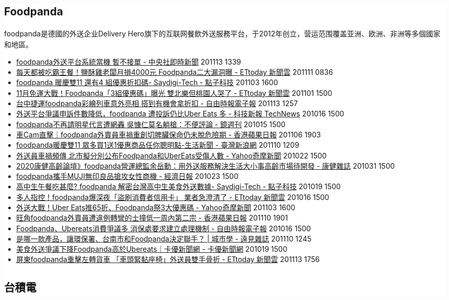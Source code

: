 ## Foodpanda

foodpanda是德國的外送企业Delivery Hero旗下的互联网餐飲外送服務平台，于2012年创立，营运范围覆盖亚洲、欧洲、非洲等多個國家和地區。
- [foodpanda外送平台系統當機 暫不接單 - 中央社即時新聞](https://www.cna.com.tw/news/firstnews/202011135006.aspx "foodpanda外送平台系統當機 暫不接單 - 中央社即時新聞") 201113 1339
- [每天都被吃霸王餐！鹽酥雞老闆月損4000元 Foodpanda二大漏洞曝 - ETtoday 新聞雲](https://www.ettoday.net/news/20201111/1851636.htm "每天都被吃霸王餐！鹽酥雞老闆月損4000元 Foodpanda二大漏洞曝 - ETtoday 新聞雲") 201111 0836
- [foodpanda 暖慶雙11 還有4 組優惠折扣碼- Saydigi-Tech - 點子科技](https://saydigi-tech.com/2020/11/31841.html "foodpanda 暖慶雙11 還有4 組優惠折扣碼- Saydigi-Tech - 點子科技") 201103 1600
- [11月免運大戰！Foodpanda「3組優惠碼」曝光 雙北樂但桃園人哭了 - ETtoday 新聞雲](https://www.ettoday.net/news/20201101/1844285.htm "11月免運大戰！Foodpanda「3組優惠碼」曝光 雙北樂但桃園人哭了 - ETtoday 新聞雲") 201101 1500
- [台中捷運foodpanda彩繪列車意外亮相 搭到有機會拿折扣 - 自由時報電子報](https://news.ltn.com.tw/news/life/breakingnews/3350765 "台中捷運foodpanda彩繪列車意外亮相 搭到有機會拿折扣 - 自由時報電子報") 201113 1257
- [外送平台爭議申訴件數降低，foodpanda 遭投訴仍比Uber Eats 多 - 科技新報 TechNews](https://technews.tw/2020/10/16/consumer-disputes-over-online-food-ordering-platforms/ "外送平台爭議申訴件數降低，foodpanda 遭投訴仍比Uber Eats 多 - 科技新報 TechNews") 201016 1500
- [foodpanda不再請明星代言遭網轟 吳慷仁莫名躺槍：不便評論 - 鏡週刊](https://www.mirrormedia.mg/story/20201015ent009/ "foodpanda不再請明星代言遭網轟 吳慷仁莫名躺槍：不便評論 - 鏡週刊") 201015 1500
- [車Cam直擊｜foodpanda外賣員車禍重創切脾臟保命仍未脫危險期 - 香港蘋果日報](https://hk.appledaily.com/breaking/20201106/VJ3YTABOSBG5RBKE6HQWTZL7XY/ "車Cam直擊｜foodpanda外賣員車禍重創切脾臟保命仍未脫危險期 - 香港蘋果日報") 201106 1903
- [foodpanda暖慶雙11 眾多買1送1優惠商品任你聰明點-生活新聞 - 臺灣新浪網](https://news.sina.com.tw/article/20201110/36835362.html "foodpanda暖慶雙11 眾多買1送1優惠商品任你聰明點-生活新聞 - 臺灣新浪網") 201110 1209
- [外送員車禍頻傳 北市擬分別公布Foodpanda和UberEats受傷人數 - Yahoo奇摩新聞](https://tw.news.yahoo.com/%E5%A4%96%E9%80%81%E5%93%A1%E8%BB%8A%E7%A6%8D%E9%A0%BB%E5%82%B3-%E5%8C%97%E5%B8%82%E6%93%AC%E5%88%86%E5%88%A5%E5%85%AC%E5%B8%83foodpanda%E5%92%8Cubereats%E5%8F%97%E5%82%B7%E4%BA%BA%E6%95%B8-115928070.html "外送員車禍頻傳 北市擬分別公布Foodpanda和UberEats受傷人數 - Yahoo奇摩新聞") 201022 1500
- [2020康健高齡論壇》foodpanda營運總監余岳勳：用外送服務解決生活大小事高齡市場待開發 - 康健雜誌](https://www.commonhealth.com.tw/article/article.action?nid=82985 "2020康健高齡論壇》foodpanda營運總監余岳勳：用外送服務解決生活大小事高齡市場待開發 - 康健雜誌") 201031 1500
- [foodpanda攜手MUJI無印良品搶攻女性商機 - 經濟日報](https://money.udn.com/money/story/10860/4958362 "foodpanda攜手MUJI無印良品搶攻女性商機 - 經濟日報") 201023 1500
- [高中生午餐吃甚麼? foodpanda 解密台灣高中生美食外送數據- Saydigi-Tech - 點子科技](https://saydigi-tech.com/2020/10/31212.html "高中生午餐吃甚麼? foodpanda 解密台灣高中生美食外送數據- Saydigi-Tech - 點子科技") 201019 1500
- [多人指控！foodpanda爆深夜「盜刷消費者信用卡」 業者急澄清了 - ETtoday 新聞雲](https://www.ettoday.net/news/20201016/1832862.htm "多人指控！foodpanda爆深夜「盜刷消費者信用卡」 業者急澄清了 - ETtoday 新聞雲") 201016 1500
- [外送大戰！Uber Eats推65折、Foodpanda祭3大優惠碼 - Yahoo奇摩新聞](https://tw.news.yahoo.com/%E5%A4%96%E9%80%81%E5%A4%A7%E6%88%B0-uber-eats%E6%8E%A865%E6%8A%98-foodpanda%E7%A5%AD3%E5%A4%A7%E5%84%AA%E6%83%A0%E7%A2%BC-075600164.html "外送大戰！Uber Eats推65折、Foodpanda祭3大優惠碼 - Yahoo奇摩新聞") 201103 1600
- [旺角foodpanda外賣員遭違例轉彎的士撞低一周內第二宗 - 香港蘋果日報](https://hk.appledaily.com/breaking/20201110/OW54PBQ3MRCYVGJE3MKCYPOJEM/ "旺角foodpanda外賣員遭違例轉彎的士撞低一周內第二宗 - 香港蘋果日報") 201110 1901
- [Foodpanda、Ubereats消費爭議多 消保處要求建立處理機制 - 自由時報電子報](https://news.ltn.com.tw/news/life/breakingnews/3323822 "Foodpanda、Ubereats消費爭議多 消保處要求建立處理機制 - 自由時報電子報") 201016 1500
- [是哪一款產品，讓環保署、台南市和Foodpanda決定聯手？ | 城市學 - 遠見雜誌](https://city.gvm.com.tw/article/75765 "是哪一款產品，讓環保署、台南市和Foodpanda決定聯手？ | 城市學 - 遠見雜誌") 201110 1245
- [美食外送爭議下降Foodpanda高於Ubereats｜卡優新聞網 - 卡優新聞網](https://www.cardu.com.tw/news/detail.php?41771 "美食外送爭議下降Foodpanda高於Ubereats｜卡優新聞網 - 卡優新聞網") 201019 1500
- [屏東foodpanda重擊左轉貨車 「車頭緊黏座椅」外送員雙手骨折 - ETtoday 新聞雲](https://www.ettoday.net/news/20201113/1853853.htm "屏東foodpanda重擊左轉貨車 「車頭緊黏座椅」外送員雙手骨折 - ETtoday 新聞雲") 201113 1756

## 台積電
